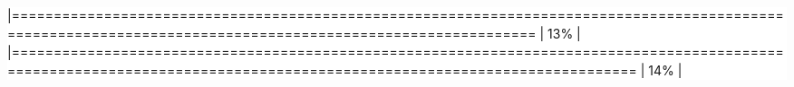 |===========================================================================================================================================================                                                                                                                                                                                                                                                                                                                                                                                                                                                                                                                                                                                                                                                                                                                                                                                                                                                                                                                                                                                                                                                                           |  13%  |                                                                                                                                                                                                                                                                                                                                                                                                                                                                                                                                                                                                                                                                                                                                                                                                                                                                                                                                                                                                                                                                                                                                                                                                                                              |=======================================================================================================================================================================                                                                                                                                                                                                                                                                                                                                                                                                                                                                                                                                                                                                                                                                                                                                                                                                                                                                                                                                                                                                                                                               |  14%  |